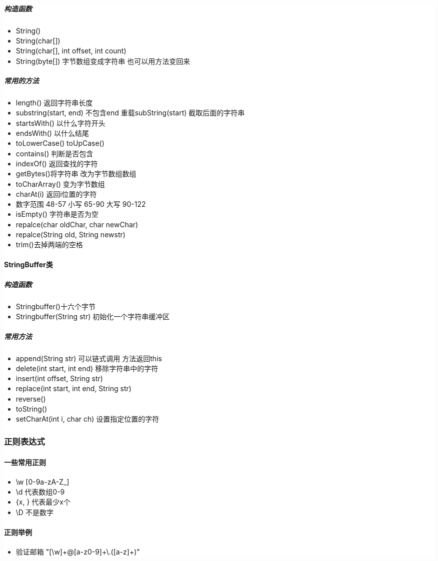 ##### 构造函数

+ String()
+ String(char[])
+ String(char[], int offset, int count) 
+ String(byte[]) 字节数组变成字符串 也可以用方法变回来

##### 常用的方法

+ length()   返回字符串长度
+ substring(start, end) 不包含end 重载subString(start) 截取后面的字符串
+ startsWith() 以什么字符开头  
+ endsWith() 以什么结尾
+ toLowerCase()  toUpCase()   
+ contains() 判断是否包含
+ indexOf() 返回查找的字符
+ getBytes()将字符串 改为字节数组数组
+ toCharArray() 变为字节数组
+ charAt(i) 返回i位置的字符
+ 数字范围 48-57    小写 65-90  大写 90-122
+ isEmpty() 字符串是否为空
+ repalce(char oldChar, char newChar)
+ repalce(String old, String newstr)
+ trim()去掉两端的空格

#### StringBuffer类

##### 构造函数

+ Stringbuffer()十六个字节
+ Stringbuffer(String str) 初始化一个字符串缓冲区

##### 常用方法

+ append(String str) 可以链式调用  方法返回this  
+ delete(int start, int end) 移除字符串中的字符
+ insert(int offset, String str)
+ replace(int start, int end, String str)
+ reverse()
+ toString()
+ setCharAt(int i, char ch) 设置指定位置的字符

### 正则表达式

#### 一些常用正则

+ \w     [0-9a-zA-Z_]
+ \d     代表数组0-9
+ {x, }  代表最少x个
+ \D 不是数字

#### 正则举例

+ 验证邮箱    "[\\w]+@[a-z0-9]+\\.([a-z]+)"
